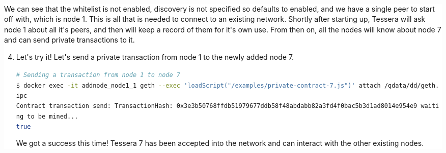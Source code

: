    We can see that the whitelist is not enabled, discovery is not specified so defaults to enabled,
   and we have a single peer to start off with, which is node 1.
   This is all that is needed to connect to an existing network. Shortly after starting up, Tessera 
   will ask node 1 about all it's peers, and then will keep a record of them for it's own use. From 
   then on, all the nodes will know about node 7 and can send private transactions to it.
   
4. Let's try it! Let's send a private transaction from node 1 to the newly added node 7.

    ```bash
    # Sending a transaction from node 1 to node 7
    $ docker exec -it addnode_node1_1 geth --exec 'loadScript("/examples/private-contract-7.js")' attach /qdata/dd/geth.ipc
    Contract transaction send: TransactionHash: 0x3e3b50768ffdb51979677ddb58f48abdabb82a3fd4f0bac5b3d1ad8014e954e9 waiting to be mined...
    true
    ```
   
   We got a success this time! Tessera 7 has been accepted into the network and can interact with the 
   other existing nodes.